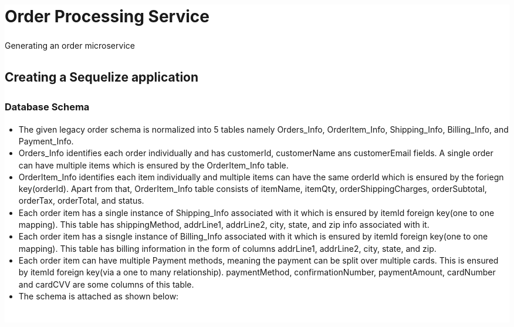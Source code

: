 # Order Processing Service
Generating an order microservice


## Creating a Sequelize application

### Database Schema
- The given legacy order schema is normalized into 5 tables namely Orders_Info, OrderItem_Info, Shipping_Info, Billing_Info, and Payment_Info.
- Orders_Info identifies each order individually and has customerId, customerName ans customerEmail fields. A single order can have multiple items which is ensured by the OrderItem_Info table.
- OrderItem_Info identifies each item individually and multiple items can have the same orderId which is ensured by the foriegn key(orderId). Apart from that, OrderItem_Info table consists of itemName, itemQty, orderShippingCharges, orderSubtotal, orderTax, orderTotal, and status.
- Each order item has a single instance of Shipping_Info associated with it which is ensured by itemId foreign key(one to one mapping). This table has shippingMethod, addrLine1, addrLine2, city, state, and zip info associated with it.
- Each order item has a sisngle instance of Billing_Info associated with it which is ensured by itemId foreign key(one to one mapping). This table has billing information in the form of columns addrLine1, addrLine2, city, state, and zip.
- Each order item can have multiple Payment methods, meaning the payment can be split over multiple cards. This is ensured by itemId foreign key(via a one to many relationship). paymentMethod, confirmationNumber, paymentAmount, cardNumber and cardCVV are some columns of this table.
- The schema is attached as shown below:
<br>